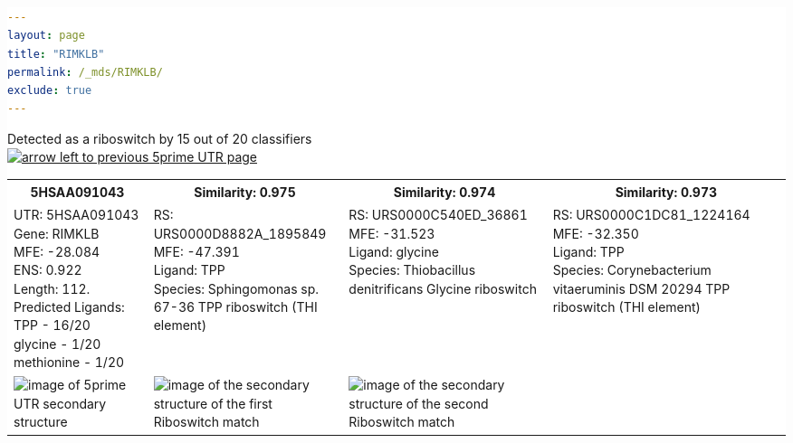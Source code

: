 ```yaml
---
layout: page
title: "RIMKLB"
permalink: /_mds/RIMKLB/
exclude: true
---
```


<link rel="stylesheet" href="../../custom.css">


<div> Detected as a riboswitch by 15 out of 20 classifiers </div>



<div class="row" >
  <div class="column">
    <a href="../../_mds/HTATIP2_1/"><span title="Previous 5 prime UTR"><img src="../../icons/arrow_left.png" alt="arrow left to previous 5prime UTR page" style="width:100%"></span></a>
  </div>
  <div class="column_center">
    <table>
      <tr>
        <span title="5 prime UTR information"><th>5HSAA091043</th></span>
        <span title="Similarity of the first riboswitch match"><th>Similarity: 0.975</th></span>
        <span title="Similarity of the second riboswitch match"><th>Similarity: 0.974</th></span>
        <span title=Similarity of the third riboswitch match"><th>Similarity: 0.973</th></span>
      </tr>
        <tr>
            <td>
                    UTR: 5HSAA091043<br>
                    Gene: RIMKLB<br>
                    MFE: -28.084<br>
                    ENS: 0.922<br>
                    Length: 112.<br>
                    Predicted Ligands:<br>
                    TPP - 16/20<br>
                    glycine - 1/20<br>
                    methionine - 1/20<br>         
            </td>
            <td>
                    RS: URS0000D8882A_1895849<br>
                    MFE: -47.391<br>
                    Ligand: TPP<br>
                    Species: Sphingomonas sp. 67-36 TPP riboswitch (THI element)<br>
            </td>
            <td>
                    RS: URS0000C540ED_36861<br>
                    MFE: -31.523<br>
                    Ligand: glycine<br>
                    Species: Thiobacillus denitrificans Glycine riboswitch<br>
            </td>
            <td>
                    RS: URS0000C1DC81_1224164<br>
                    MFE: -32.350<br>
                    Ligand: TPP<br>
                Species: Corynebacterium vitaeruminis DSM 20294 TPP riboswitch (THI element)<br>
            </td>
        </tr>
      <tr>
        <td><span title="NUPACK MFE secondary structure of the 5 prime UTR (100 folding simulations)"><img src="../../alns/dot/UTR_5HSAA091043_1057.png" alt="image of 5prime UTR secondary structure" style="width:100%"></span></td>
        <td><span title="NUPACK MFE secondary structure of the first riboswitch match (100 folding simulations)"><img src="../../alns/dot/RS_URS0000D8882A_1895849_1057.png" alt="image of the secondary structure of the first Riboswitch match" style="width:100%"></span></td>
        <td><span title="NUPACK MFE secondary structure of the second riboswitch match (100 folding simulations)"><img src="../../alns/dot/RS_URS0000C540ED_36861_1057.png" alt="image of the secondary structure of the second Riboswitch match" style="width:100%"></span></td>